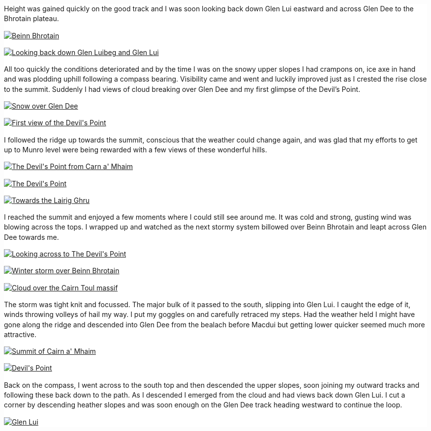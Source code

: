 Height was gained quickly on the good track and I was soon looking back down Glen Lui eastward and across Glen Dee to the Bhrotain plateau.

<a href="https://www.flickr.com/photos/black_friction/13011570874" title="Beinn Bhrotain by Nick Bramhall, on Flickr"><img src="https://farm8.staticflickr.com/7365/13011570874_28d45b1b2c_b.jpg" width="1024" height="576" alt="Beinn Bhrotain"></a>

<a href="https://www.flickr.com/photos/black_friction/13011367293" title="Looking back down Glen Luibeg and Glen Lui by Nick Bramhall, on Flickr"><img src="https://farm4.staticflickr.com/3200/13011367293_70b38ea121_b.jpg" width="1024" height="683" alt="Looking back down Glen Luibeg and Glen Lui"></a>

All too quickly the conditions deteriorated and by the time I was on the snowy upper slopes I had crampons on, ice axe in hand and was plodding uphill following a compass bearing. Visibility came and went and luckily improved just as I crested the rise close to the summit. Suddenly I had views of cloud breaking over Glen Dee and my first glimpse of the Devil’s Point.

<a href="https://www.flickr.com/photos/black_friction/13011413753" title="Snow over Glen Dee by Nick Bramhall, on Flickr"><img src="https://farm4.staticflickr.com/3553/13011413753_15ab0808bc_b.jpg" width="1024" height="683" alt="Snow over Glen Dee"></a>

<a href="https://www.flickr.com/photos/black_friction/13011290105" title="First view of the Devil&#x27;s Point by Nick Bramhall, on Flickr"><img src="https://farm8.staticflickr.com/7326/13011290105_e63d3ef732_b.jpg" width="1024" height="683" alt="First view of the Devil&#x27;s Point"></a>

I followed the ridge up towards the summit, conscious that the weather could change again, and was glad that my efforts to get up to Munro level were being rewarded with a few views of these wonderful hills.

<a href="https://www.flickr.com/photos/black_friction/12886443034" title="The Devil&#x27;s Point from Carn a&#x27; Mhaim by Nick Bramhall, on Flickr"><img src="https://farm3.staticflickr.com/2859/12886443034_712f6f7630_b.jpg" width="1024" height="683" alt="The Devil&#x27;s Point from Carn a&#x27; Mhaim"></a>

<a href="https://www.flickr.com/photos/black_friction/13011569643" title="The Devil&#x27;s Point by Nick Bramhall, on Flickr"><img src="https://farm8.staticflickr.com/7400/13011569643_9a8cdf2f48_b.jpg" width="1024" height="576" alt="The Devil&#x27;s Point"></a>

<a href="https://www.flickr.com/photos/black_friction/13011630453" title="Towards the Lairig Ghru by Nick Bramhall, on Flickr"><img src="https://farm8.staticflickr.com/7395/13011630453_167a909d83_b.jpg" width="1024" height="683" alt="Towards the Lairig Ghru"></a>

I reached the summit and enjoyed a few moments where I could still see around me. It was cold and strong, gusting wind was blowing across the tops. I wrapped up and watched as the next stormy system billowed over Beinn Bhrotain and leapt across Glen Dee towards me.

<a href="https://www.flickr.com/photos/black_friction/12864775534" title="Looking across to The Devil&#x27;s Point by Nick Bramhall, on Flickr"><img src="https://farm4.staticflickr.com/3667/12864775534_2aa4c801ef_b.jpg" width="1024" height="683" alt="Looking across to The Devil&#x27;s Point"></a>

<a href="https://www.flickr.com/photos/black_friction/13011525075" title="Winter storm over Beinn Bhrotain by Nick Bramhall, on Flickr"><img src="https://farm8.staticflickr.com/7423/13011525075_df7fa66eaa_b.jpg" width="1024" height="683" alt="Winter storm over Beinn Bhrotain"></a>

<a href="https://www.flickr.com/photos/black_friction/13011941524" title="Cloud over the Cairn Toul massif by Nick Bramhall, on Flickr"><img src="https://farm8.staticflickr.com/7456/13011941524_51ff8ab133_b.jpg" width="1024" height="683" alt="Cloud over the Cairn Toul massif"></a>

The storm was tight knit and focussed. The major bulk of it passed to the south, slipping into Glen Lui. I caught the edge of it, winds throwing volleys of hail my way. I put my goggles on and carefully retraced my steps. Had the weather held I might have gone along the ridge and descended into Glen Dee from the bealach before Macdui but getting lower quicker seemed much more attractive.

<a href="https://www.flickr.com/photos/black_friction/13011684995" title="Summit of Cairn a&#x27; Mhaim by Nick Bramhall, on Flickr"><img src="https://farm3.staticflickr.com/2386/13011684995_6904965c47_b.jpg" width="1024" height="683" alt="Summit of Cairn a&#x27; Mhaim"></a>

<a href="https://www.flickr.com/photos/black_friction/13011872673" title="Devil&#x27;s Point by Nick Bramhall, on Flickr"><img src="https://farm8.staticflickr.com/7414/13011872673_81c3978d91_b.jpg" width="1024" height="683" alt="Devil&#x27;s Point"></a>

Back on the compass, I went across to the south top and then descended the upper slopes, soon joining my outward tracks and following these back down to the path. As I descended I emerged from the cloud and had views back down Glen Lui. I cut a corner by descending heather slopes and was soon enough on the Glen Dee track heading westward to continue the loop.

<a href="https://www.flickr.com/photos/black_friction/13011806145" title="Glen Lui by Nick Bramhall, on Flickr"><img src="https://farm4.staticflickr.com/3810/13011806145_458455540d_b.jpg" width="1024" height="683" alt="Glen Lui"></a>
